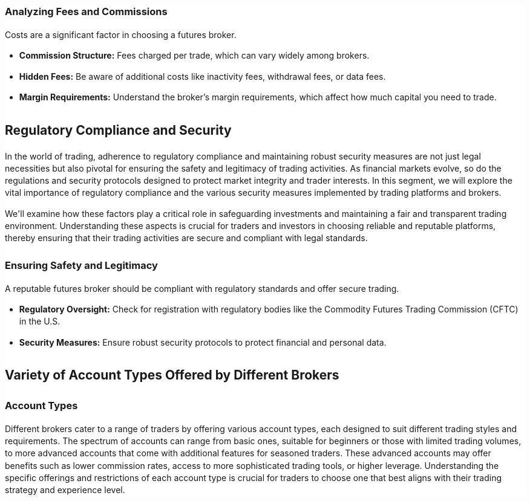 ### Analyzing Fees and Commissions

Costs are a significant factor in choosing a futures broker.

-   **Commission Structure:** Fees charged per trade, which can vary
    widely among brokers.

-   **Hidden Fees:** Be aware of additional costs like inactivity fees,
    withdrawal fees, or data fees.

-   **Margin Requirements:** Understand the broker’s margin
    requirements, which affect how much capital you need to trade.

## Regulatory Compliance and Security

In the world of trading, adherence to regulatory compliance and
maintaining robust security measures are not just legal necessities but
also pivotal for ensuring the safety and legitimacy of trading
activities. As financial markets evolve, so do the regulations and
security protocols designed to protect market integrity and trader
interests. In this segment, we will explore the vital importance of
regulatory compliance and the various security measures implemented by
trading platforms and brokers.

We'll examine how these factors play a critical role in safeguarding
investments and maintaining a fair and transparent trading environment.
Understanding these aspects is crucial for traders and investors in
choosing reliable and reputable platforms, thereby ensuring that their
trading activities are secure and compliant with legal standards.

### Ensuring Safety and Legitimacy

A reputable futures broker should be compliant with regulatory standards
and offer secure trading.

-   **Regulatory Oversight:** Check for registration with regulatory
    bodies like the Commodity Futures Trading Commission (CFTC) in the
    U.S.

-   **Security Measures:** Ensure robust security protocols to protect
    financial and personal data.

## Variety of Account Types Offered by Different Brokers

### Account Types

Different brokers cater to a range of traders by offering various
account types, each designed to suit different trading styles and
requirements. The spectrum of accounts can range from basic ones,
suitable for beginners or those with limited trading volumes, to more
advanced accounts that come with additional features for seasoned
traders. These advanced accounts may offer benefits such as lower
commission rates, access to more sophisticated trading tools, or higher
leverage. Understanding the specific offerings and restrictions of each
account type is crucial for traders to choose one that best aligns with
their trading strategy and experience level.
